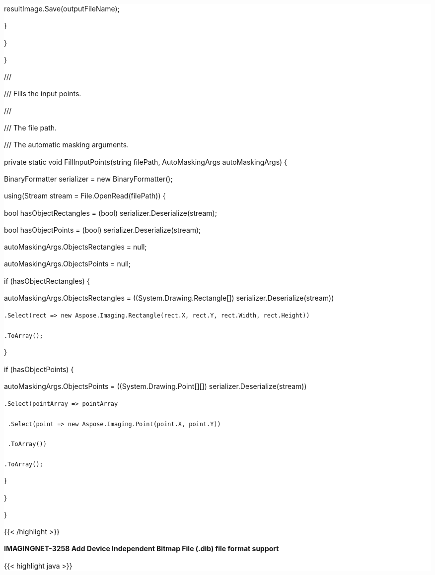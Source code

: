    resultImage.Save(outputFileName);

  }

 }

}


/// <summary>

/// Fills the input points.

/// </summary>

/// <param name="filePath">The file path.</param>

/// <param name="autoMaskingArgs">The automatic masking arguments.</param>

private static void FillInputPoints(string filePath, AutoMaskingArgs autoMaskingArgs) {

 BinaryFormatter serializer = new BinaryFormatter();

 using(Stream stream = File.OpenRead(filePath)) {

  bool hasObjectRectangles = (bool) serializer.Deserialize(stream);

  bool hasObjectPoints = (bool) serializer.Deserialize(stream);

  autoMaskingArgs.ObjectsRectangles = null;

  autoMaskingArgs.ObjectsPoints = null;

  if (hasObjectRectangles) {

   autoMaskingArgs.ObjectsRectangles = ((System.Drawing.Rectangle[]) serializer.Deserialize(stream))

    .Select(rect => new Aspose.Imaging.Rectangle(rect.X, rect.Y, rect.Width, rect.Height))

    .ToArray();

  }

  if (hasObjectPoints) {

   autoMaskingArgs.ObjectsPoints = ((System.Drawing.Point[][]) serializer.Deserialize(stream))

    .Select(pointArray => pointArray

     .Select(point => new Aspose.Imaging.Point(point.X, point.Y))

     .ToArray())

    .ToArray();

  }

 }

}

{{< /highlight >}}

**IMAGINGNET-3258 Add Device Independent Bitmap File (.dib) file format support**

{{< highlight java >}}
